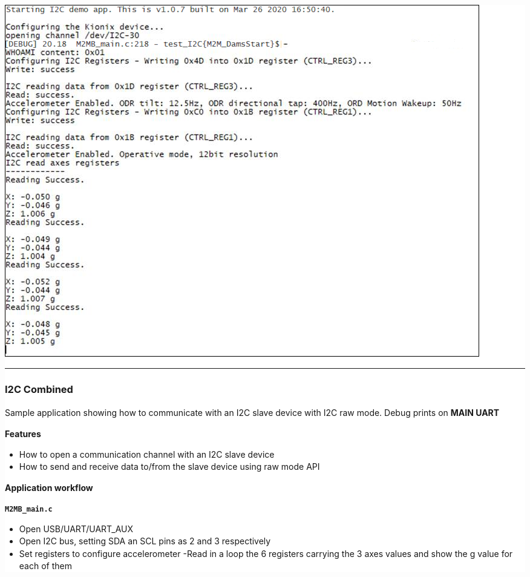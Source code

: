 

![](pictures/samples/i2c_bordered.png)

---------------------



### I2C Combined

Sample application showing how to communicate with an I2C slave device with I2C raw mode. Debug prints on **MAIN UART**


**Features**


- How to open a communication channel with an I2C slave device
- How to send and receive data to/from the slave device using raw mode API



**Application workflow**

**`M2MB_main.c`**

- Open USB/UART/UART_AUX
- Open I2C bus, setting SDA an SCL pins as 2 and 3 respectively
- Set registers to configure accelerometer
-Read in a loop the 6 registers carrying the 3 axes values and show the g value for each of them

